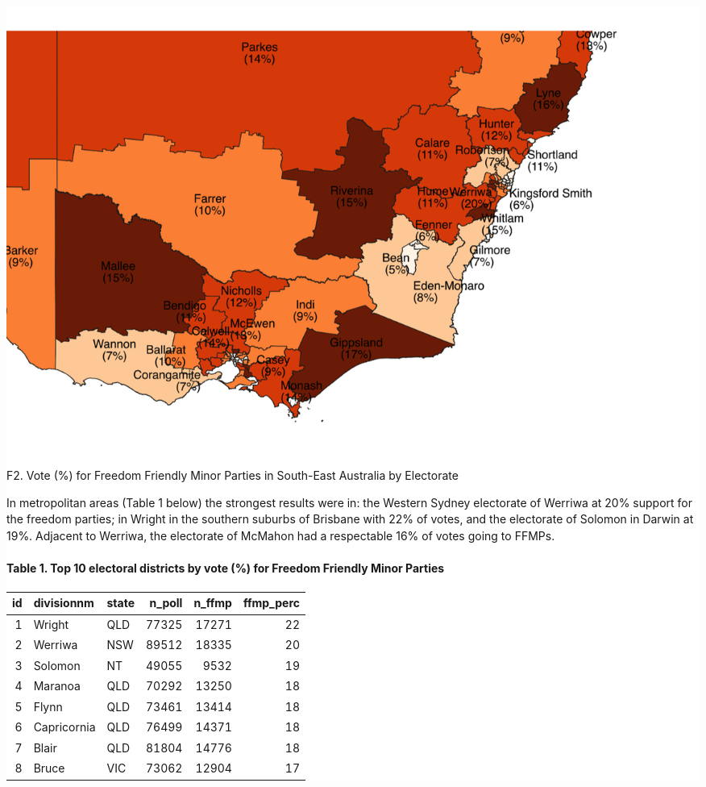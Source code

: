<img src="/assets/images/2022-06-17-freedom-friendly-electorates_files/figure-markdown_github/seaust-1.png" alt="F2. Vote (%) for Freedom Friendly Minor Parties in South-East Australia by Electorate" width="90%" />
<p class="caption">
F2. Vote (%) for Freedom Friendly Minor Parties in South-East Australia
by Electorate
</p>

</div>

In metropolitan areas (Table 1 below) the strongest results were in: the
Western Sydney electorate of Werriwa at 20% support for the freedom
parties; in Wright in the southern suburbs of Brisbane with 22% of
votes, and the electorate of Solomon in Darwin at 19%. Adjacent to
Werriwa, the electorate of McMahon had a respectable 16% of votes going
to FFMPs.

#### Table 1. Top 10 electoral districts by vote (%) for Freedom Friendly Minor Parties

|  id | divisionnm  | state | n_poll | n_ffmp | ffmp_perc |
|----:|:------------|:------|-------:|-------:|----------:|
|   1 | Wright      | QLD   |  77325 |  17271 |        22 |
|   2 | Werriwa     | NSW   |  89512 |  18335 |        20 |
|   3 | Solomon     | NT    |  49055 |   9532 |        19 |
|   4 | Maranoa     | QLD   |  70292 |  13250 |        18 |
|   5 | Flynn       | QLD   |  73461 |  13414 |        18 |
|   6 | Capricornia | QLD   |  76499 |  14371 |        18 |
|   7 | Blair       | QLD   |  81804 |  14776 |        18 |
|   8 | Bruce       | VIC   |  73062 |  12904 |        17 |